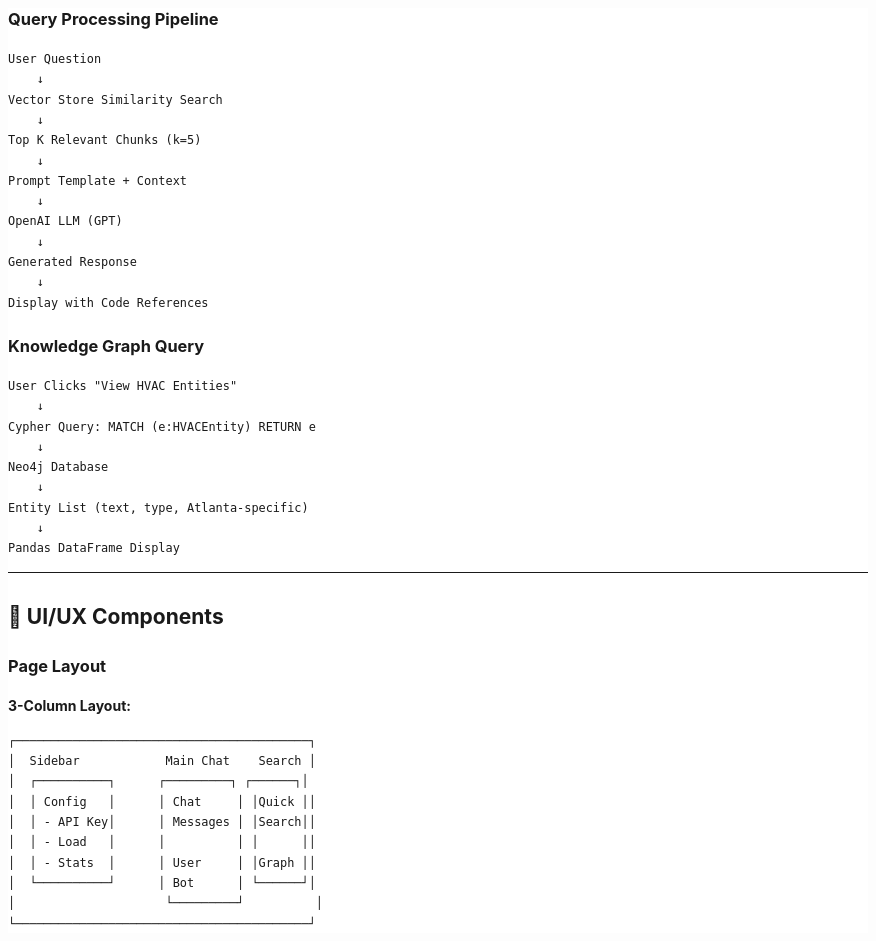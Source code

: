 ### Query Processing Pipeline

```mermaid
User Question
    ↓
Vector Store Similarity Search
    ↓
Top K Relevant Chunks (k=5)
    ↓
Prompt Template + Context
    ↓
OpenAI LLM (GPT)
    ↓
Generated Response
    ↓
Display with Code References
```

### Knowledge Graph Query

```mermaid
User Clicks "View HVAC Entities"
    ↓
Cypher Query: MATCH (e:HVACEntity) RETURN e
    ↓
Neo4j Database
    ↓
Entity List (text, type, Atlanta-specific)
    ↓
Pandas DataFrame Display
```

---

## 🎨 UI/UX Components

### Page Layout

**3-Column Layout:**

```
┌─────────────────────────────────────────┐
│  Sidebar            Main Chat    Search │
│  ┌──────────┐      ┌─────────┐ ┌──────┐│
│  │ Config   │      │ Chat     │ │Quick ││
│  │ - API Key│      │ Messages │ │Search││
│  │ - Load   │      │          │ │      ││
│  │ - Stats  │      │ User     │ │Graph ││
│  └──────────┘      │ Bot      │ └──────┘│
│                     └─────────┘          │
└─────────────────────────────────────────┘
```
